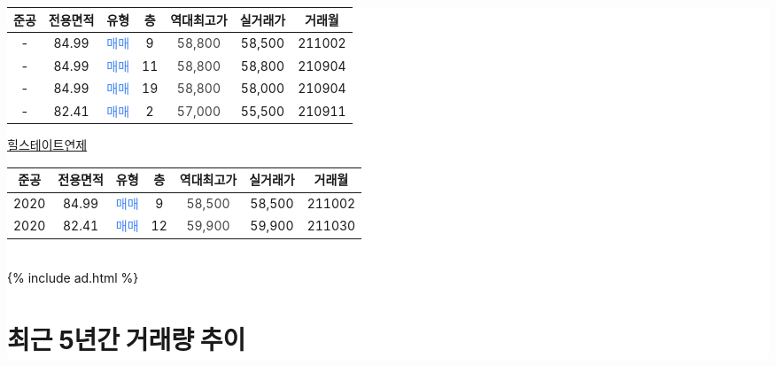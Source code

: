|준공|전용면적|유형|층|역대최고가|실거래가|거래월|
|:---:|:---:|:---:|:---:|:---:|:---:|:---:|
|-|84.99|<span style="color:#4285f3">매매</span>|9|<span style="color:#444444">58,800</span>|58,500|211002|
|-|84.99|<span style="color:#4285f3">매매</span>|11|<span style="color:#444444">58,800</span>|58,800|210904|
|-|84.99|<span style="color:#4285f3">매매</span>|19|<span style="color:#444444">58,800</span>|58,000|210904|
|-|82.41|<span style="color:#4285f3">매매</span>|2|<span style="color:#444444">57,000</span>|55,500|210911|

[힐스테이트연제](https://search.naver.com/search.naver?query=%EA%B4%91%EC%A3%BC%EA%B4%91%EC%97%AD%EC%8B%9C+%EB%B6%81%EA%B5%AC+%EC%97%B0%EC%A0%9C%EB%8F%99+%ED%9E%90%EC%8A%A4%ED%85%8C%EC%9D%B4%ED%8A%B8%EC%97%B0%EC%A0%9C)

|준공|전용면적|유형|층|역대최고가|실거래가|거래월|
|:---:|:---:|:---:|:---:|:---:|:---:|:---:|
|2020|84.99|<span style="color:#4285f3">매매</span>|9|<span style="color:#444444">58,500</span>|58,500|211002|
|2020|82.41|<span style="color:#4285f3">매매</span>|12|<span style="color:#444444">59,900</span>|59,900|211030|


<br>
{% include ad.html %}
<br>

# 최근 5년간 거래량 추이


<div style="width:100%;">
    <canvas id="deal_progress" height="200"></canvas>
</div>

<script>
new Chart(document.getElementById("deal_progress"), {
    type: 'line',
    data: {
        labels: ['201611','201612','201701','201702','201703','201704','201705','201706','201707','201708','201709','201710','201711','201712','201801','201802','201803','201804','201805','201806','201807','201808','201809','201810','201811','201812','201901','201902','201903','201904','201905','201906','201907','201908','201909','201910','201911','201912','202001','202002','202003','202004','202005','202006','202007','202008','202009','202010','202011','202012','202101','202102','202103','202104','202105','202106','202107','202108','202109','202110','202111'],
        datasets: [{
            label: '매매',
            pointRadius: 1,
            data: [23, 13, 18, 25, 30, 26, 38, 28, 14, 18, 19, 25, 32, 17, 147, 94, 89, 53, 62, 46, 48, 56, 36, 45, 24, 20, 22, 20, 20, 21, 36, 27, 33, 44, 33, 48, 29, 42, 43, 83, 74, 54, 51, 67, 66, 38, 36, 40, 57, 51, 28, 38, 32, 55, 45, 23, 44, 41, 40, 40, 3],
            borderColor: "rgba(255, 201, 14, 1)",
            backgroundColor: "rgba(255, 201, 14, 0.5)",
            fill: false,
            lineTension: 0
        },{
            label: '전월세',
            pointRadius: 1,
            data: [10, 17, 5, 9, 20, 8, 8, 11, 14, 11, 34, 19, 28, 21, 20, 15, 30, 26, 12, 37, 29, 23, 10, 22, 20, 13, 17, 5, 9, 9, 18, 14, 14, 12, 22, 26, 17, 15, 9, 24, 21, 19, 14, 99, 75, 28, 25, 21, 13, 14, 13, 13, 17, 31, 18, 33, 25, 15, 15, 16, 2],
            borderColor: "rgba(0, 141, 185, 1)",
            backgroundColor: "rgba(0, 141, 185, 0.5)",
            fill: false,
            lineTension: 0
        }
        ]
    },
    options: {